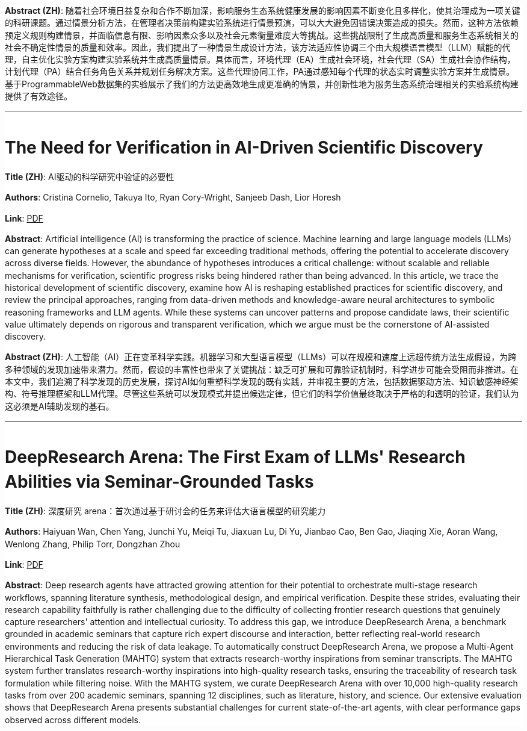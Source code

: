 **Abstract (ZH)**: 随着社会环境日益复杂和合作不断加深，影响服务生态系统健康发展的影响因素不断变化且多样化，使其治理成为一项关键的科研课题。通过情景分析方法，在管理者决策前构建实验系统进行情景预演，可以大大避免因错误决策造成的损失。然而，这种方法依赖预定义规则构建情景，并面临信息有限、影响因素众多以及社会元素衡量难度大等挑战。这些挑战限制了生成高质量和服务生态系统相关的社会不确定性情景的质量和效率。因此，我们提出了一种情景生成设计方法，该方法适应性协调三个由大规模语言模型（LLM）赋能的代理，自主优化实验方案构建实验系统并生成高质量情景。具体而言，环境代理（EA）生成社会环境，社会代理（SA）生成社会协作结构，计划代理（PA）结合任务角色关系并规划任务解决方案。这些代理协同工作，PA通过感知每个代理的状态实时调整实验方案并生成情景。基于ProgrammableWeb数据集的实验展示了我们的方法更高效地生成更准确的情景，并创新性地为服务生态系统治理相关的实验系统构建提供了有效途径。 

---
# The Need for Verification in AI-Driven Scientific Discovery 

**Title (ZH)**: AI驱动的科学研究中验证的必要性 

**Authors**: Cristina Cornelio, Takuya Ito, Ryan Cory-Wright, Sanjeeb Dash, Lior Horesh  

**Link**: [PDF](https://arxiv.org/pdf/2509.01398)  

**Abstract**: Artificial intelligence (AI) is transforming the practice of science. Machine learning and large language models (LLMs) can generate hypotheses at a scale and speed far exceeding traditional methods, offering the potential to accelerate discovery across diverse fields. However, the abundance of hypotheses introduces a critical challenge: without scalable and reliable mechanisms for verification, scientific progress risks being hindered rather than being advanced. In this article, we trace the historical development of scientific discovery, examine how AI is reshaping established practices for scientific discovery, and review the principal approaches, ranging from data-driven methods and knowledge-aware neural architectures to symbolic reasoning frameworks and LLM agents. While these systems can uncover patterns and propose candidate laws, their scientific value ultimately depends on rigorous and transparent verification, which we argue must be the cornerstone of AI-assisted discovery. 

**Abstract (ZH)**: 人工智能（AI）正在变革科学实践。机器学习和大型语言模型（LLMs）可以在规模和速度上远超传统方法生成假设，为跨多种领域的发现加速带来潜力。然而，假设的丰富性也带来了关键挑战：缺乏可扩展和可靠验证机制时，科学进步可能会受阻而非推进。在本文中，我们追溯了科学发现的历史发展，探讨AI如何重塑科学发现的既有实践，并审视主要的方法，包括数据驱动方法、知识敏感神经架构、符号推理框架和LLM代理。尽管这些系统可以发现模式并提出候选定律，但它们的科学价值最终取决于严格的和透明的验证，我们认为这必须是AI辅助发现的基石。 

---
# DeepResearch Arena: The First Exam of LLMs' Research Abilities via Seminar-Grounded Tasks 

**Title (ZH)**: 深度研究 arena：首次通过基于研讨会的任务来评估大语言模型的研究能力 

**Authors**: Haiyuan Wan, Chen Yang, Junchi Yu, Meiqi Tu, Jiaxuan Lu, Di Yu, Jianbao Cao, Ben Gao, Jiaqing Xie, Aoran Wang, Wenlong Zhang, Philip Torr, Dongzhan Zhou  

**Link**: [PDF](https://arxiv.org/pdf/2509.01396)  

**Abstract**: Deep research agents have attracted growing attention for their potential to orchestrate multi-stage research workflows, spanning literature synthesis, methodological design, and empirical verification. Despite these strides, evaluating their research capability faithfully is rather challenging due to the difficulty of collecting frontier research questions that genuinely capture researchers' attention and intellectual curiosity. To address this gap, we introduce DeepResearch Arena, a benchmark grounded in academic seminars that capture rich expert discourse and interaction, better reflecting real-world research environments and reducing the risk of data leakage. To automatically construct DeepResearch Arena, we propose a Multi-Agent Hierarchical Task Generation (MAHTG) system that extracts research-worthy inspirations from seminar transcripts. The MAHTG system further translates research-worthy inspirations into high-quality research tasks, ensuring the traceability of research task formulation while filtering noise. With the MAHTG system, we curate DeepResearch Arena with over 10,000 high-quality research tasks from over 200 academic seminars, spanning 12 disciplines, such as literature, history, and science. Our extensive evaluation shows that DeepResearch Arena presents substantial challenges for current state-of-the-art agents, with clear performance gaps observed across different models. 
